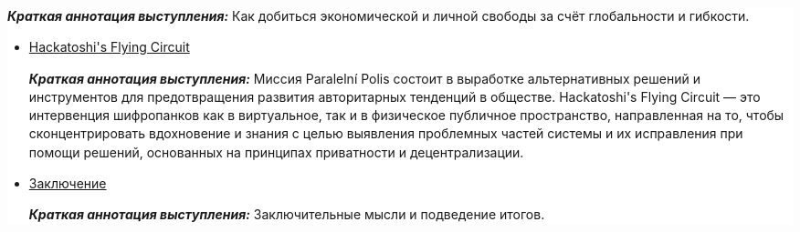  _**Краткая аннотация выступления:**_ Как добиться экономической и личной свободы за счёт глобальности и гибкости.

- [Hackatoshi's Flying Circuit](/logs/cdc-36с3-2019/hackatoshis-flying-circuit/)

  _**Краткая аннотация выступления:**_ Миссия Paralelní Polis состоит в выработке альтернативных решений и инструментов для предотвращения развития авторитарных тенденций в обществе. Hackatoshi's Flying Circuit — это интервенция шифропанков как в виртуальное, так и в физическое публичное пространство, направленная на то, чтобы сконцентрировать вдохновение и знания с целью выявления проблемных частей системы и их исправления при помощи решений, основанных на принципах приватности и децентрализации.

- [Заключение](/logs/cdc-36с3-2019/final-remarks/)

  _**Краткая аннотация выступления:**_ Заключительные мысли и подведение итогов.
